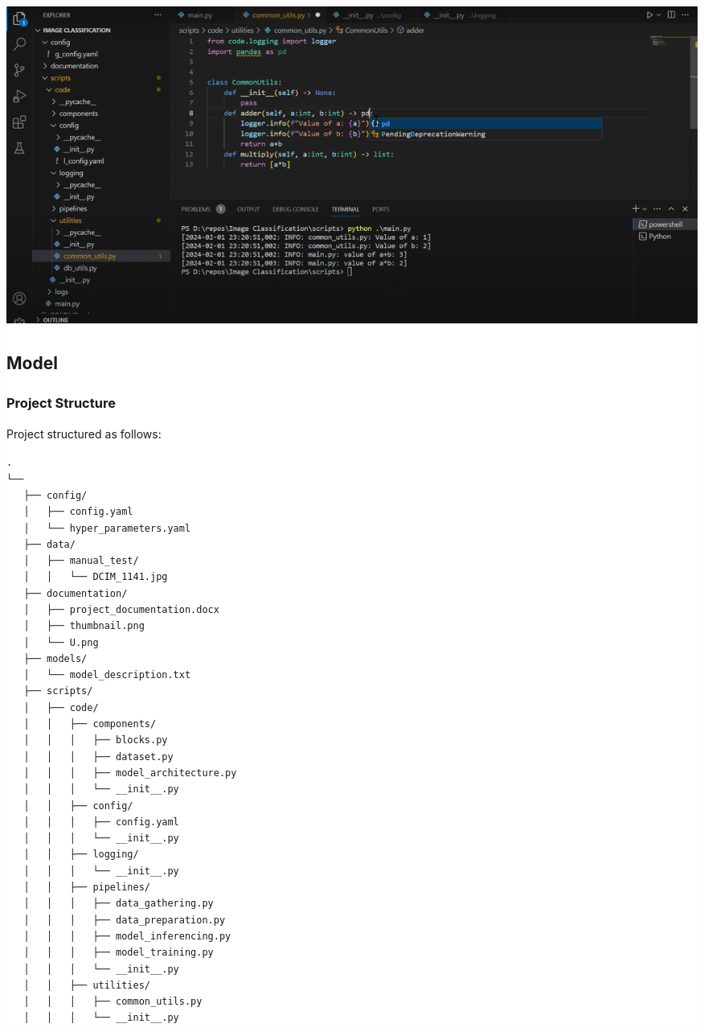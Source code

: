 [![Thumbnail](./documentation/thumbnail.png)](https://www.youtube.com/watch?v=Q63uEh_utjk)

## Model <a class="anchor" id="usage"></a>

### Project Structure <a class="anchor" id="ps"></a>
Project structured as follows:

```
.
└──
   ├── config/
   │   ├── config.yaml
   │   └── hyper_parameters.yaml
   ├── data/
   │   ├── manual_test/
   │   │   └── DCIM_1141.jpg
   ├── documentation/
   │   ├── project_documentation.docx
   │   ├── thumbnail.png
   │   └── U.png
   ├── models/
   │   └── model_description.txt
   ├── scripts/
   │   ├── code/
   │   │   ├── components/
   │   │   │   ├── blocks.py
   │   │   │   ├── dataset.py
   │   │   │   ├── model_architecture.py
   │   │   │   └── __init__.py
   │   │   ├── config/
   │   │   │   ├── config.yaml
   │   │   │   └── __init__.py
   │   │   ├── logging/
   │   │   │   └── __init__.py
   │   │   ├── pipelines/
   │   │   │   ├── data_gathering.py
   │   │   │   ├── data_preparation.py
   │   │   │   ├── model_inferencing.py
   │   │   │   ├── model_training.py
   │   │   │   └── __init__.py
   │   │   ├── utilities/
   │   │   │   ├── common_utils.py
   │   │   │   └── __init__.py
```